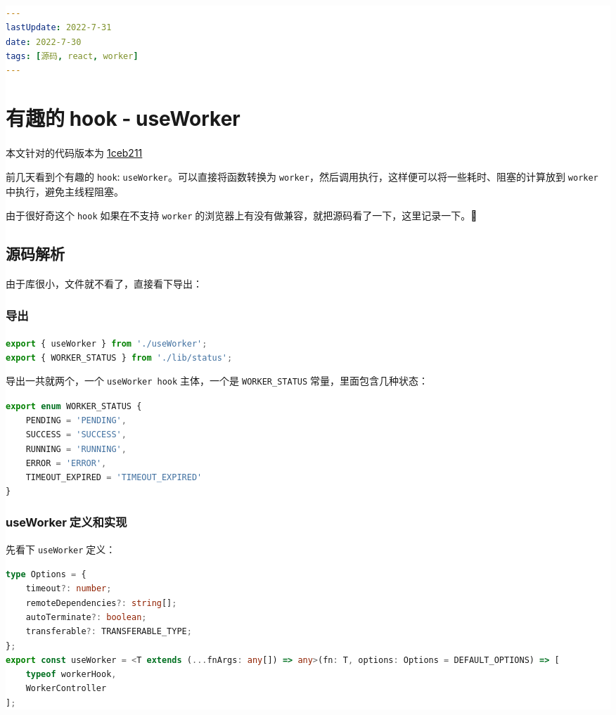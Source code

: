 ```yaml
---
lastUpdate: 2022-7-31
date: 2022-7-30
tags: [源码, react, worker]
---
```


# 有趣的 hook - useWorker

本文针对的代码版本为 [1ceb211](https://github.com/alewin/useWorker/tree/1ceb211fc0cbd3cb4b72b6a7f4d36e16c339109c)

前几天看到个有趣的 `hook`: `useWorker`。可以直接将函数转换为 `worker`，然后调用执行，这样便可以将一些耗时、阻塞的计算放到 `worker` 中执行，避免主线程阻塞。

由于很好奇这个 `hook` 如果在不支持 `worker` 的浏览器上有没有做兼容，就把源码看了一下，这里记录一下。📝

## 源码解析

由于库很小，文件就不看了，直接看下导出：

### 导出

```ts
export { useWorker } from './useWorker';
export { WORKER_STATUS } from './lib/status';
```

导出一共就两个，一个 `useWorker hook` 主体，一个是 `WORKER_STATUS` 常量，里面包含几种状态：

```ts
export enum WORKER_STATUS {
    PENDING = 'PENDING',
    SUCCESS = 'SUCCESS',
    RUNNING = 'RUNNING',
    ERROR = 'ERROR',
    TIMEOUT_EXPIRED = 'TIMEOUT_EXPIRED'
}
```

### useWorker 定义和实现

先看下 `useWorker` 定义：

```ts
type Options = {
    timeout?: number;
    remoteDependencies?: string[];
    autoTerminate?: boolean;
    transferable?: TRANSFERABLE_TYPE;
};
export const useWorker = <T extends (...fnArgs: any[]) => any>(fn: T, options: Options = DEFAULT_OPTIONS) => [
    typeof workerHook,
    WorkerController
];
```
